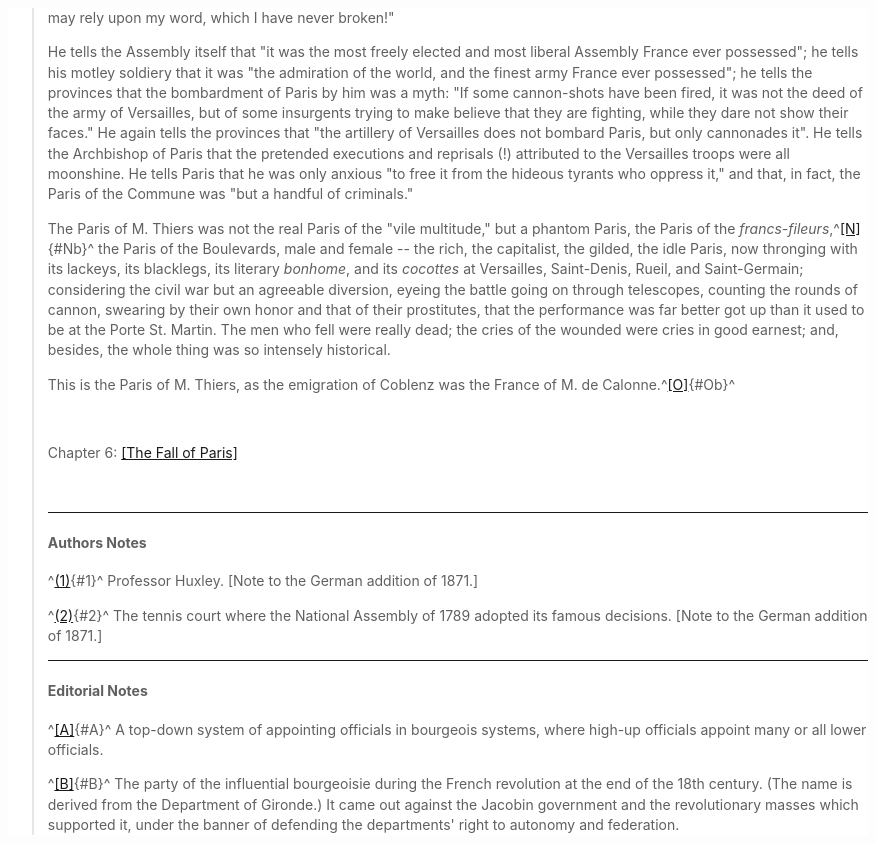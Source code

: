 > may rely upon my word, which I have never broken!"
>
> He tells the Assembly itself that "it was the most freely elected and
> most liberal Assembly France ever possessed\"; he tells his motley
> soldiery that it was "the admiration of the world, and the finest army
> France ever possessed"; he tells the provinces that the bombardment of
> Paris by him was a myth: "If some cannon-shots have been fired, it was
> not the deed of the army of Versailles, but of some insurgents trying
> to make believe that they are fighting, while they dare not show their
> faces." He again tells the provinces that "the artillery of Versailles
> does not bombard Paris, but only cannonades it\". He tells the
> Archbishop of Paris that the pretended executions and reprisals (!)
> attributed to the Versailles troops were all moonshine. He tells Paris
> that he was only anxious "to free it from the hideous tyrants who
> oppress it," and that, in fact, the Paris of the Commune was "but a
> handful of criminals."
>
> The Paris of M. Thiers was not the real Paris of the "vile multitude,"
> but a phantom Paris, the Paris of the
> *francs-fileurs*,^[\[N\]](#N){#Nb}^ the Paris of the Boulevards, male
> and female -- the rich, the capitalist, the gilded, the idle Paris,
> now thronging with its lackeys, its blacklegs, its literary *bonhome*,
> and its *cocottes* at Versailles, Saint-Denis, Rueil, and
> Saint-Germain; considering the civil war but an agreeable diversion,
> eyeing the battle going on through telescopes, counting the rounds of
> cannon, swearing by their own honor and that of their prostitutes,
> that the performance was far better got up than it used to be at the
> Porte St. Martin. The men who fell were really dead; the cries of the
> wounded were cries in good earnest; and, besides, the whole thing was
> so intensely historical.
>
> This is the Paris of M. Thiers, as the emigration of Coblenz was the
> France of M. de Calonne.^[\[O\]](#O){#Ob}^
>
>  
>
> Chapter 6: [\[The Fall of Paris\]](ch06.htm)
>
>  
>
> ------------------------------------------------------------------------
>
> #### Authors Notes
>
> ^[(1)](#1b){#1}^ Professor Huxley. \[Note to the German addition of
> 1871.\]
>
> ^[(2)](#2b){#2}^ The tennis court where the National Assembly of 1789
> adopted its famous decisions. \[Note to the German addition of 1871.\]
>
> ------------------------------------------------------------------------
>
> #### Editorial Notes
>
> ^[\[A\]](#Ab){#A}^ A top-down system of appointing officials in
> bourgeois systems, where high-up officials appoint many or all lower
> officials.
>
> ^[\[B\]](#Bb){#B}^ The party of the influential bourgeoisie during the
> French revolution at the end of the 18th century. (The name is derived
> from the Department of Gironde.) It came out against the Jacobin
> government and the revolutionary masses which supported it, under the
> banner of defending the departments' right to autonomy and federation.
>